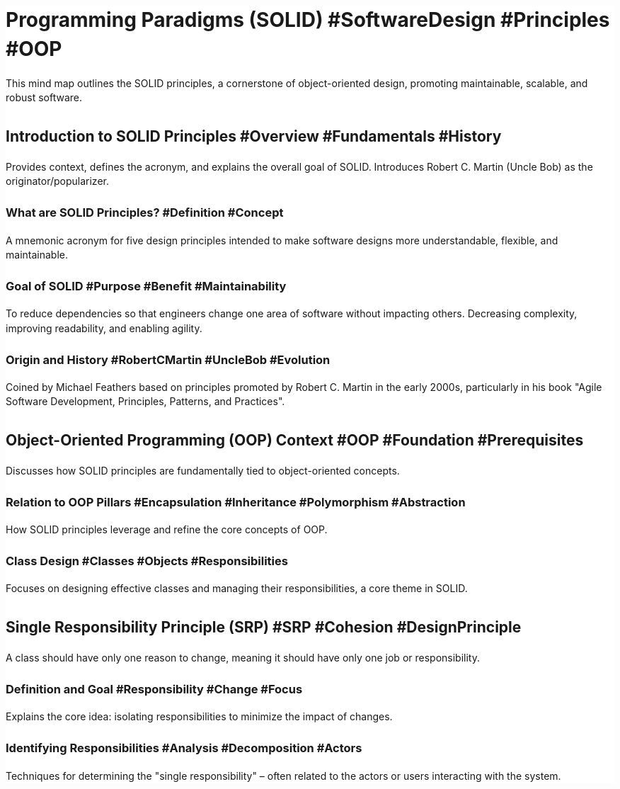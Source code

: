 # Programming Paradigms (SOLID) #SoftwareDesign #Principles #OOP
This mind map outlines the SOLID principles, a cornerstone of object-oriented design, promoting maintainable, scalable, and robust software.

## Introduction to SOLID Principles #Overview #Fundamentals #History
Provides context, defines the acronym, and explains the overall goal of SOLID.
Introduces Robert C. Martin (Uncle Bob) as the originator/popularizer.

### What are SOLID Principles? #Definition #Concept
A mnemonic acronym for five design principles intended to make software designs more understandable, flexible, and maintainable.

### Goal of SOLID #Purpose #Benefit #Maintainability
To reduce dependencies so that engineers change one area of software without impacting others. Decreasing complexity, improving readability, and enabling agility.

### Origin and History #RobertCMartin #UncleBob #Evolution
Coined by Michael Feathers based on principles promoted by Robert C. Martin in the early 2000s, particularly in his book "Agile Software Development, Principles, Patterns, and Practices".

## Object-Oriented Programming (OOP) Context #OOP #Foundation #Prerequisites
Discusses how SOLID principles are fundamentally tied to object-oriented concepts.

### Relation to OOP Pillars #Encapsulation #Inheritance #Polymorphism #Abstraction
How SOLID principles leverage and refine the core concepts of OOP.

### Class Design #Classes #Objects #Responsibilities
Focuses on designing effective classes and managing their responsibilities, a core theme in SOLID.

## Single Responsibility Principle (SRP) #SRP #Cohesion #DesignPrinciple
A class should have only one reason to change, meaning it should have only one job or responsibility.

### Definition and Goal #Responsibility #Change #Focus
Explains the core idea: isolating responsibilities to minimize the impact of changes.

### Identifying Responsibilities #Analysis #Decomposition #Actors
Techniques for determining the "single responsibility" – often related to the actors or users interacting with the system.
